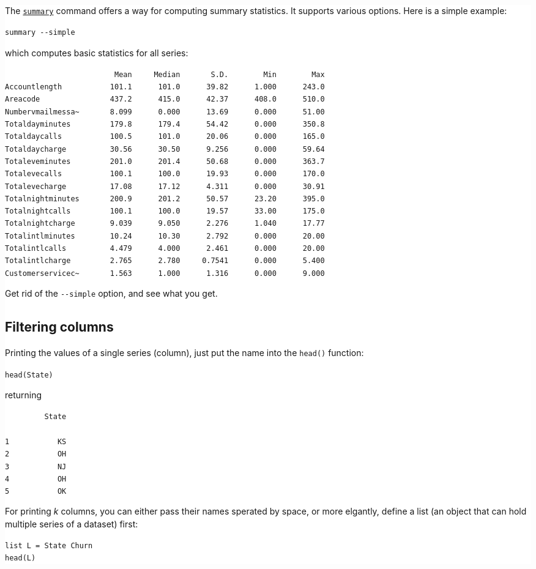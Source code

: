 The [`summary`](https://gretl.sourceforge.net/gretl-help/cmdref.html#summary) command offers a way for computing summary statistics. It supports various options. Here is a simple example:

~~~
summary --simple
~~~

which computes basic statistics for all series:

~~~
                         Mean     Median       S.D.        Min        Max
Accountlength           101.1      101.0      39.82      1.000      243.0
Areacode                437.2      415.0      42.37      408.0      510.0
Numbervmailmessa~       8.099      0.000      13.69      0.000      51.00
Totaldayminutes         179.8      179.4      54.42      0.000      350.8
Totaldaycalls           100.5      101.0      20.06      0.000      165.0
Totaldaycharge          30.56      30.50      9.256      0.000      59.64
Totaleveminutes         201.0      201.4      50.68      0.000      363.7
Totalevecalls           100.1      100.0      19.93      0.000      170.0
Totalevecharge          17.08      17.12      4.311      0.000      30.91
Totalnightminutes       200.9      201.2      50.57      23.20      395.0
Totalnightcalls         100.1      100.0      19.57      33.00      175.0
Totalnightcharge        9.039      9.050      2.276      1.040      17.77
Totalintlminutes        10.24      10.30      2.792      0.000      20.00
Totalintlcalls          4.479      4.000      2.461      0.000      20.00
Totalintlcharge         2.765      2.780     0.7541      0.000      5.400
Customerservicec~       1.563      1.000      1.316      0.000      9.000
~~~

Get rid of the `--simple` option, and see what you get.

## Filtering columns

Printing the values of a single series (column), just put the name into the `head()` function:

~~~
head(State)
~~~

returning

~~~
         State

1           KS
2           OH
3           NJ
4           OH
5           OK
~~~

For printing *k* columns, you can either pass their names sperated by space, or more elgantly, define a list (an object that can hold multiple series of a dataset) first:

~~~
list L = State Churn
head(L)
~~~
